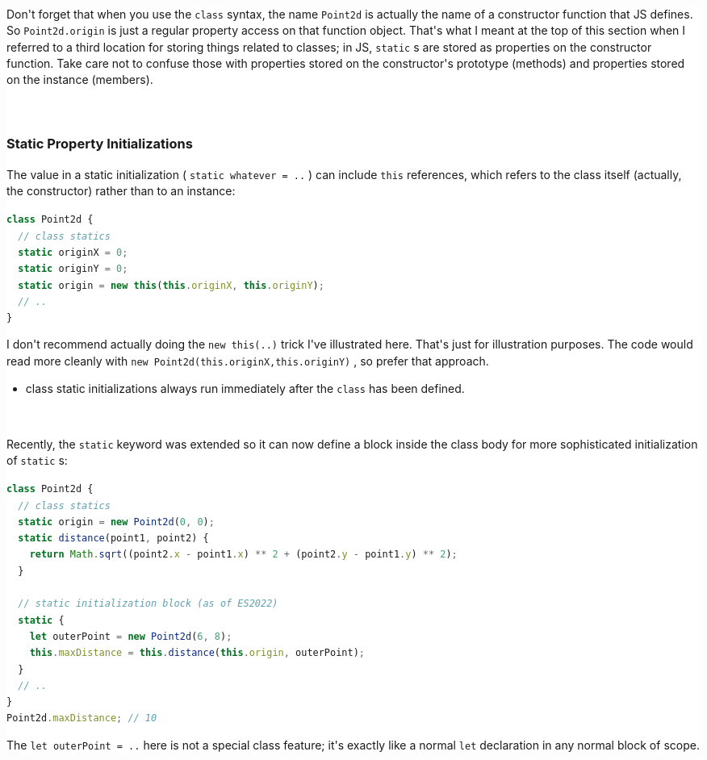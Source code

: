 Don't forget that when you use the `class` syntax, the name `Point2d` is actually the name of a constructor function that JS defines. So `Point2d.origin` is just a regular property access on that function object. That's what I meant at the top of this section when I referred to a third location for storing things related to classes; in JS, `static` s are stored as properties on the constructor function. Take care not to confuse those with properties stored on the constructor's prototype (methods) and properties stored on the instance (members).

<br>

### Static Property Initializations

The value in a static initialization ( `static whatever = ..` ) can include `this` references, which refers to the class itself (actually, the constructor) rather than to an instance:

```js
class Point2d {
  // class statics
  static originX = 0;
  static originY = 0;
  static origin = new this(this.originX, this.originY);
  // ..
}
```

I don't recommend actually doing the `new this(..)` trick I've illustrated here. That's just for illustration purposes. The code would read more cleanly with `new Point2d(this.originX,this.originY)` , so prefer that approach.

- class static initializations always run immediately after the `class` has been defined.

<br>

Recently, the `static` keyword was extended so it can now define a block inside the class body for more sophisticated initialization of `static` s:

```js
class Point2d {
  // class statics
  static origin = new Point2d(0, 0);
  static distance(point1, point2) {
    return Math.sqrt((point2.x - point1.x) ** 2 + (point2.y - point1.y) ** 2);
  }

  // static initialization block (as of ES2022)
  static {
    let outerPoint = new Point2d(6, 8);
    this.maxDistance = this.distance(this.origin, outerPoint);
  }
  // ..
}
Point2d.maxDistance; // 10
```

The `let outerPoint = ..` here is not a special class feature; it's exactly like a normal `let` declaration in any normal block of scope.
